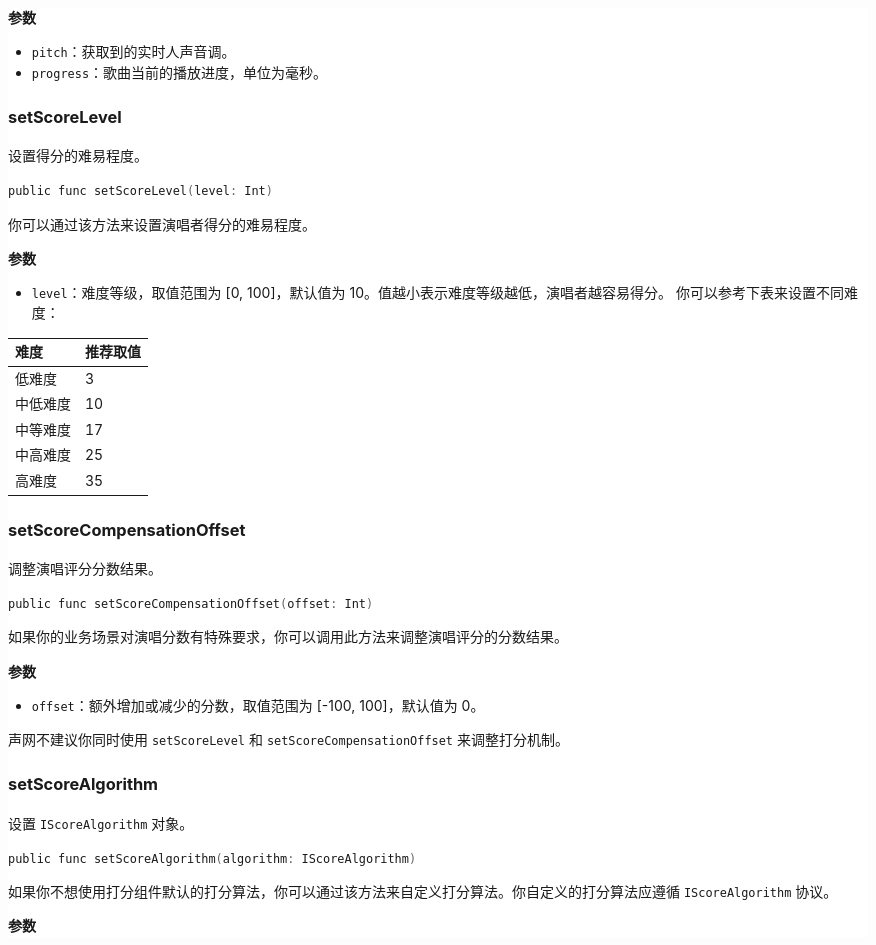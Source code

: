 **参数**

- `pitch`：获取到的实时人声音调。
- `progress`：歌曲当前的播放进度，单位为毫秒。

### setScoreLevel

设置得分的难易程度。

```objectivec
public func setScoreLevel(level: Int)
```

你可以通过该方法来设置演唱者得分的难易程度。

**参数**

- `level`：难度等级，取值范围为 [0, 100]，默认值为 10。值越小表示难度等级越低，演唱者越容易得分。
<a name="table"></a>
你可以参考下表来设置不同难度：

| 难度     | 推荐取值 |
| :------- | :------- |
| 低难度   | 3        |
| 中低难度 | 10       |
| 中等难度 | 17       |
| 中高难度 | 25       |
| 高难度   | 35       |

### setScoreCompensationOffset

调整演唱评分分数结果。

```objectivec
public func setScoreCompensationOffset(offset: Int)
```

如果你的业务场景对演唱分数有特殊要求，你可以调用此方法来调整演唱评分的分数结果。

**参数**

- `offset`：额外增加或减少的分数，取值范围为 [-100, 100]，默认值为 0。

声网不建议你同时使用 `setScoreLevel` 和 `setScoreCompensationOffset` 来调整打分机制。

### setScoreAlgorithm

设置 `IScoreAlgorithm` 对象。

```objectivec
public func setScoreAlgorithm(algorithm: IScoreAlgorithm) 
```

如果你不想使用打分组件默认的打分算法，你可以通过该方法来自定义打分算法。你自定义的打分算法应遵循 `IScoreAlgorithm` 协议。 

**参数**
